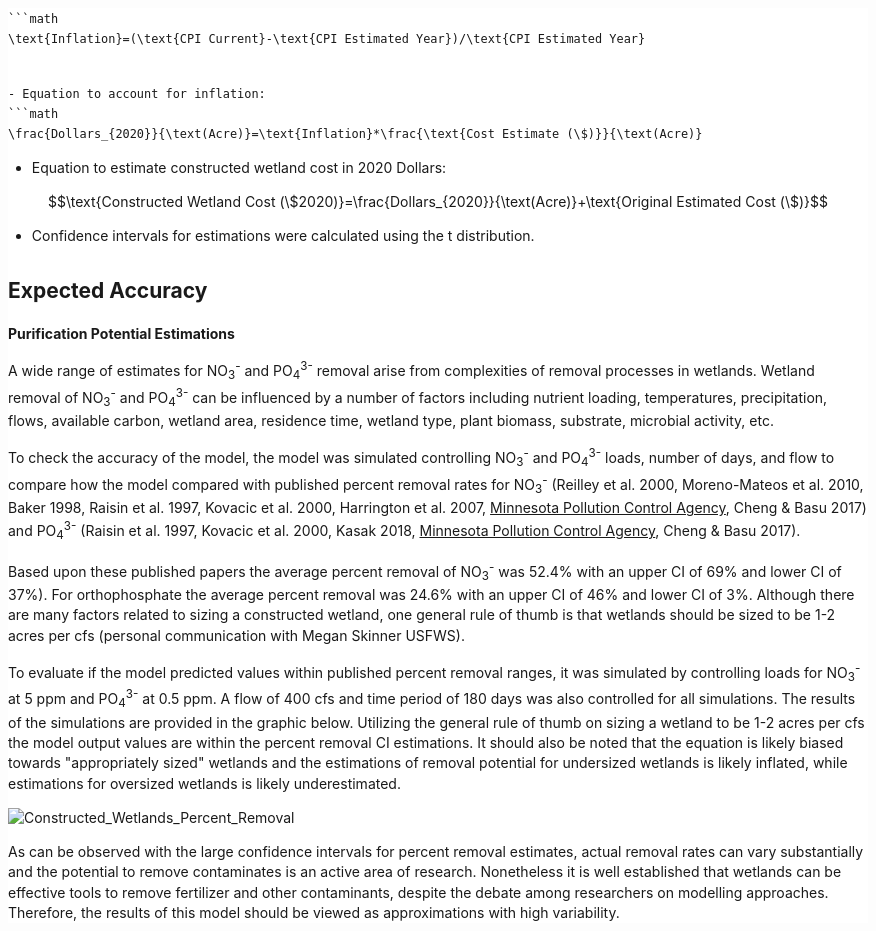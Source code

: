     ```math
    \text{Inflation}=(\text{CPI Current}-\text{CPI Estimated Year})/\text{CPI Estimated Year}
   ```
   
   - Equation to account for inflation:
   ```math
   \frac{Dollars_{2020}}{\text(Acre)}=\text{Inflation}*\frac{\text{Cost Estimate (\$)}}{\text(Acre)}
   ```

   - Equation to estimate constructed wetland cost in 2020 Dollars:
   ```math
   \text{Constructed Wetland Cost (\$2020)}=\frac{Dollars_{2020}}{\text(Acre)}+\text{Original Estimated Cost (\$)}
   ```
   - Confidence intervals for estimations were calculated using the t distribution.

## Expected Accuracy
**Purification Potential Estimations**

A wide range of estimates for NO<sub>3</sub><sup>-</sup> and PO<sub>4</sub><sup>3-</sup> removal arise from complexities of removal processes in wetlands. Wetland removal of NO<sub>3</sub><sup>-</sup> and PO<sub>4</sub><sup>3-</sup> can be influenced by a number of factors including nutrient loading, temperatures, precipitation, flows, available carbon, wetland area, residence time, wetland type, plant biomass, substrate, microbial activity, etc. 

To check the accuracy of the model, the model was simulated controlling NO<sub>3</sub><sup>-</sup> and PO<sub>4</sub><sup>3-</sup> loads, number of days, and flow to compare how the model compared with published percent removal rates for NO<sub>3</sub><sup>-</sup> (Reilley et al. 2000, Moreno-Mateos et al. 2010, Baker 1998, Raisin et al. 1997, Kovacic et al. 2000, Harrington et al. 2007, [Minnesota Pollution Control Agency](https://www.pca.state.mn.us/water/nitrogen), Cheng & Basu 2017) and PO<sub>4</sub><sup>3-</sup> (Raisin et al. 1997, Kovacic et al. 2000, Kasak 2018, [Minnesota Pollution Control Agency](https://www.pca.state.mn.us/water/nitrogen), Cheng & Basu 2017). 

Based upon these published papers the average percent removal of NO<sub>3</sub><sup>-</sup> was 52.4% with an upper CI of 69% and lower CI of 37%). For orthophosphate the average percent removal was 24.6% with an upper CI of 46% and lower CI of 3%. Although there are many factors related to sizing a constructed wetland, one general rule of thumb is that wetlands should be sized to be 1-2 acres per cfs (personal communication with Megan Skinner USFWS). 

To evaluate if the model predicted values within published percent removal ranges, it was simulated by controlling loads for NO<sub>3</sub><sup>-</sup> at 5 ppm and PO<sub>4</sub><sup>3-</sup> at 0.5 ppm. A flow of 400 cfs and time period of 180 days was also controlled for all simulations. The results of the simulations are provided in the graphic below. Utilizing the general rule of thumb on sizing a wetland to be 1-2 acres per cfs the model output values are within the percent removal CI estimations. It should also be noted that the equation is likely biased towards "appropriately sized" wetlands and the estimations of removal potential for undersized wetlands is likely inflated, while estimations for oversized wetlands is likely underestimated.     

![Constructed_Wetlands_Percent_Removal](uploads/375303fef9469b1938cd135cf3cdef3a/Constructed_Wetlands_Percent_Removal.png)
 
As can be observed with the large confidence intervals for percent removal estimates, actual removal rates can vary substantially and the potential to remove contaminates is an active area of research. Nonetheless it is well established that wetlands can be effective tools to remove fertilizer and other contaminants, despite the debate among researchers on modelling approaches. Therefore, the results of this model should be viewed as approximations with high variability. 
